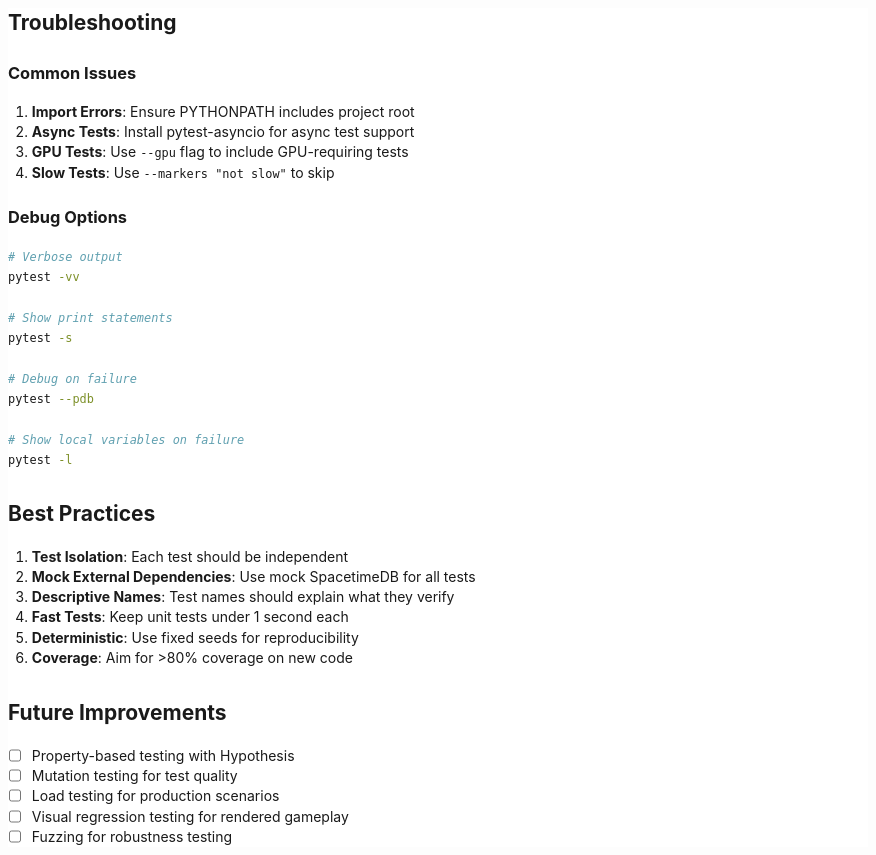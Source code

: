 ## Troubleshooting

### Common Issues

1. **Import Errors**: Ensure PYTHONPATH includes project root
2. **Async Tests**: Install pytest-asyncio for async test support
3. **GPU Tests**: Use `--gpu` flag to include GPU-requiring tests
4. **Slow Tests**: Use `--markers "not slow"` to skip

### Debug Options

```bash
# Verbose output
pytest -vv

# Show print statements
pytest -s

# Debug on failure
pytest --pdb

# Show local variables on failure
pytest -l
```

## Best Practices

1. **Test Isolation**: Each test should be independent
2. **Mock External Dependencies**: Use mock SpacetimeDB for all tests
3. **Descriptive Names**: Test names should explain what they verify
4. **Fast Tests**: Keep unit tests under 1 second each
5. **Deterministic**: Use fixed seeds for reproducibility
6. **Coverage**: Aim for >80% coverage on new code

## Future Improvements

- [ ] Property-based testing with Hypothesis
- [ ] Mutation testing for test quality
- [ ] Load testing for production scenarios
- [ ] Visual regression testing for rendered gameplay
- [ ] Fuzzing for robustness testing
